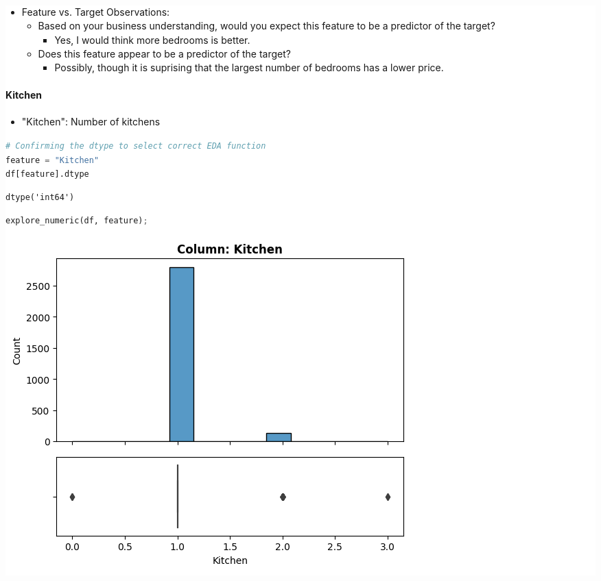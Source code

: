 

- Feature vs. Target Observations:
  - Based on your business understanding, would you expect this feature to be a predictor of the target?
    - Yes, I would think more bedrooms is better.
  - Does this feature appear to be a predictor of the target?
    - Possibly, though it is suprising that the largest number of bedrooms has a lower price.


#### Kitchen


- "Kitchen": Number of kitchens



```python
# Confirming the dtype to select correct EDA function
feature = "Kitchen"
df[feature].dtype
```




    dtype('int64')




```python
explore_numeric(df, feature);
```


    
![png](./Images/output_270_0.png)
    